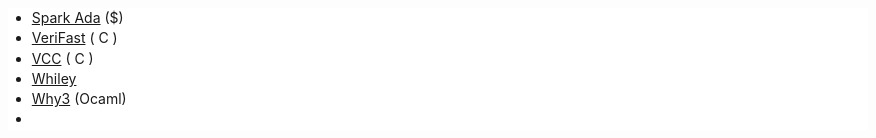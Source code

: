 - [Spark Ada](https://www.adacore.com/sparkpro) ($)
- [VeriFast](https://github.com/verifast/verifast) ( C )
- [VCC](https://www.microsoft.com/en-us/research/project/vcc-a-verifier-for-concurrent-c/) ( C )
- [Whiley](http://whiley.org)
- [Why3](http://why3.lri.fr) (Ocaml)
- 